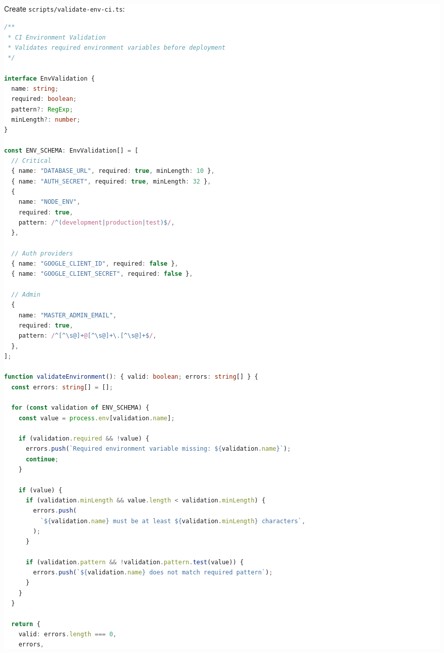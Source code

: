 Create `scripts/validate-env-ci.ts`:

```typescript
/**
 * CI Environment Validation
 * Validates required environment variables before deployment
 */

interface EnvValidation {
  name: string;
  required: boolean;
  pattern?: RegExp;
  minLength?: number;
}

const ENV_SCHEMA: EnvValidation[] = [
  // Critical
  { name: "DATABASE_URL", required: true, minLength: 10 },
  { name: "AUTH_SECRET", required: true, minLength: 32 },
  {
    name: "NODE_ENV",
    required: true,
    pattern: /^(development|production|test)$/,
  },

  // Auth providers
  { name: "GOOGLE_CLIENT_ID", required: false },
  { name: "GOOGLE_CLIENT_SECRET", required: false },

  // Admin
  {
    name: "MASTER_ADMIN_EMAIL",
    required: true,
    pattern: /^[^\s@]+@[^\s@]+\.[^\s@]+$/,
  },
];

function validateEnvironment(): { valid: boolean; errors: string[] } {
  const errors: string[] = [];

  for (const validation of ENV_SCHEMA) {
    const value = process.env[validation.name];

    if (validation.required && !value) {
      errors.push(`Required environment variable missing: ${validation.name}`);
      continue;
    }

    if (value) {
      if (validation.minLength && value.length < validation.minLength) {
        errors.push(
          `${validation.name} must be at least ${validation.minLength} characters`,
        );
      }

      if (validation.pattern && !validation.pattern.test(value)) {
        errors.push(`${validation.name} does not match required pattern`);
      }
    }
  }

  return {
    valid: errors.length === 0,
    errors,
```